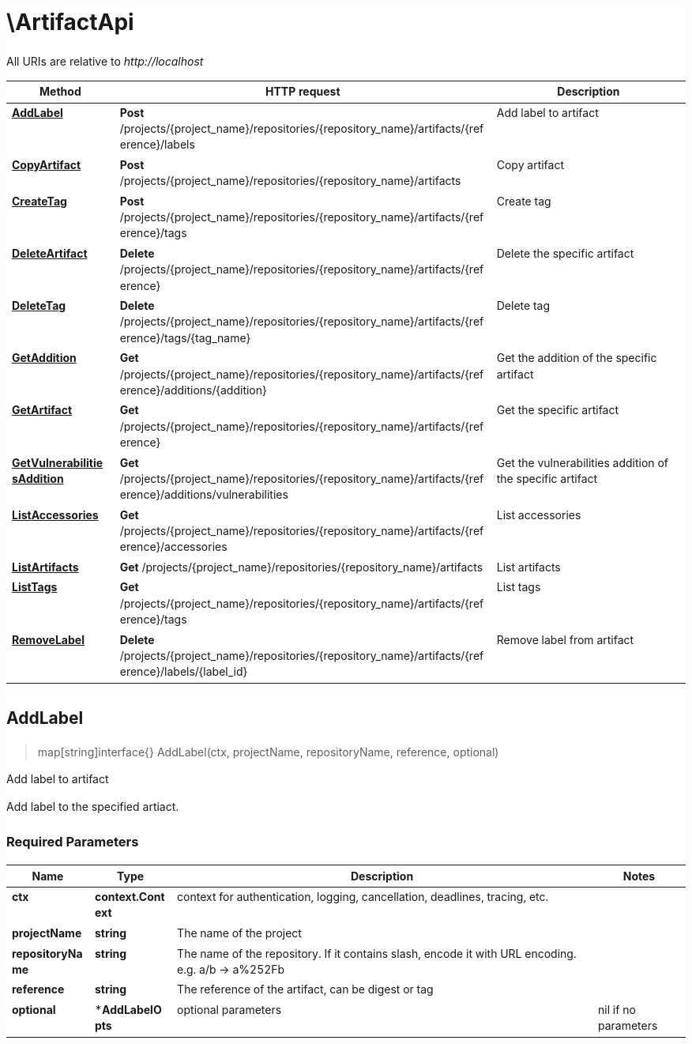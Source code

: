# \ArtifactApi

All URIs are relative to *http://localhost*

Method | HTTP request | Description
------------- | ------------- | -------------
[**AddLabel**](ArtifactApi.md#AddLabel) | **Post** /projects/{project_name}/repositories/{repository_name}/artifacts/{reference}/labels | Add label to artifact
[**CopyArtifact**](ArtifactApi.md#CopyArtifact) | **Post** /projects/{project_name}/repositories/{repository_name}/artifacts | Copy artifact
[**CreateTag**](ArtifactApi.md#CreateTag) | **Post** /projects/{project_name}/repositories/{repository_name}/artifacts/{reference}/tags | Create tag
[**DeleteArtifact**](ArtifactApi.md#DeleteArtifact) | **Delete** /projects/{project_name}/repositories/{repository_name}/artifacts/{reference} | Delete the specific artifact
[**DeleteTag**](ArtifactApi.md#DeleteTag) | **Delete** /projects/{project_name}/repositories/{repository_name}/artifacts/{reference}/tags/{tag_name} | Delete tag
[**GetAddition**](ArtifactApi.md#GetAddition) | **Get** /projects/{project_name}/repositories/{repository_name}/artifacts/{reference}/additions/{addition} | Get the addition of the specific artifact
[**GetArtifact**](ArtifactApi.md#GetArtifact) | **Get** /projects/{project_name}/repositories/{repository_name}/artifacts/{reference} | Get the specific artifact
[**GetVulnerabilitiesAddition**](ArtifactApi.md#GetVulnerabilitiesAddition) | **Get** /projects/{project_name}/repositories/{repository_name}/artifacts/{reference}/additions/vulnerabilities | Get the vulnerabilities addition of the specific artifact
[**ListAccessories**](ArtifactApi.md#ListAccessories) | **Get** /projects/{project_name}/repositories/{repository_name}/artifacts/{reference}/accessories | List accessories
[**ListArtifacts**](ArtifactApi.md#ListArtifacts) | **Get** /projects/{project_name}/repositories/{repository_name}/artifacts | List artifacts
[**ListTags**](ArtifactApi.md#ListTags) | **Get** /projects/{project_name}/repositories/{repository_name}/artifacts/{reference}/tags | List tags
[**RemoveLabel**](ArtifactApi.md#RemoveLabel) | **Delete** /projects/{project_name}/repositories/{repository_name}/artifacts/{reference}/labels/{label_id} | Remove label from artifact



## AddLabel

> map[string]interface{} AddLabel(ctx, projectName, repositoryName, reference, optional)

Add label to artifact

Add label to the specified artiact.

### Required Parameters


Name | Type | Description  | Notes
------------- | ------------- | ------------- | -------------
**ctx** | **context.Context** | context for authentication, logging, cancellation, deadlines, tracing, etc.
**projectName** | **string**| The name of the project | 
**repositoryName** | **string**| The name of the repository. If it contains slash, encode it with URL encoding. e.g. a/b -&gt; a%252Fb | 
**reference** | **string**| The reference of the artifact, can be digest or tag | 
 **optional** | ***AddLabelOpts** | optional parameters | nil if no parameters
